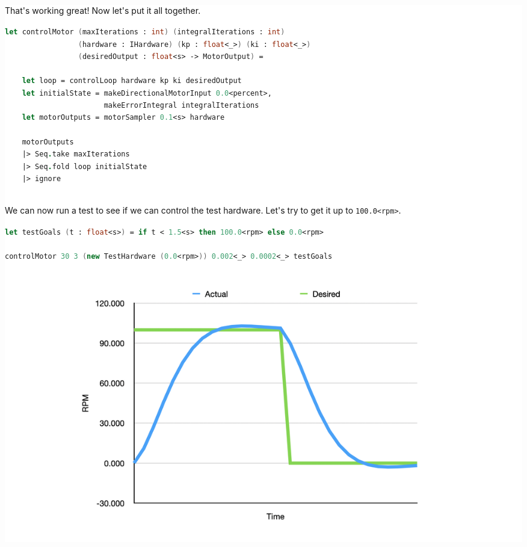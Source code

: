 That's working great! Now let's put it all together.


```fsharp
let controlMotor (maxIterations : int) (integralIterations : int)
                 (hardware : IHardware) (kp : float<_>) (ki : float<_>)
                 (desiredOutput : float<s> -> MotorOutput) =
                 
    let loop = controlLoop hardware kp ki desiredOutput
    let initialState = makeDirectionalMotorInput 0.0<percent>,
                       makeErrorIntegral integralIterations
    let motorOutputs = motorSampler 0.1<s> hardware

    motorOutputs
    |> Seq.take maxIterations
    |> Seq.fold loop initialState
    |> ignore
    
```

We can now run a test to see if we can control the test hardware. Let's try to get it up to `100.0<rpm>`.


```fsharp
let testGoals (t : float<s>) = if t < 1.5<s> then 100.0<rpm> else 0.0<rpm>

controlMotor 30 3 (new TestHardware (0.0<rpm>)) 0.002<_> 0.0002<_> testGoals
```

<img src="/images/2020/motor_graph.png" alt="Graph of controller reaching desired RPM" />
